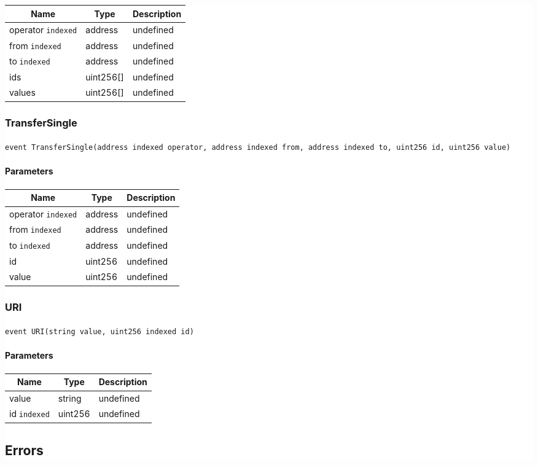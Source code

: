| Name | Type | Description |
|---|---|---|
| operator `indexed` | address | undefined |
| from `indexed` | address | undefined |
| to `indexed` | address | undefined |
| ids  | uint256[] | undefined |
| values  | uint256[] | undefined |

### TransferSingle

```solidity
event TransferSingle(address indexed operator, address indexed from, address indexed to, uint256 id, uint256 value)
```





#### Parameters

| Name | Type | Description |
|---|---|---|
| operator `indexed` | address | undefined |
| from `indexed` | address | undefined |
| to `indexed` | address | undefined |
| id  | uint256 | undefined |
| value  | uint256 | undefined |

### URI

```solidity
event URI(string value, uint256 indexed id)
```





#### Parameters

| Name | Type | Description |
|---|---|---|
| value  | string | undefined |
| id `indexed` | uint256 | undefined |



## Errors
